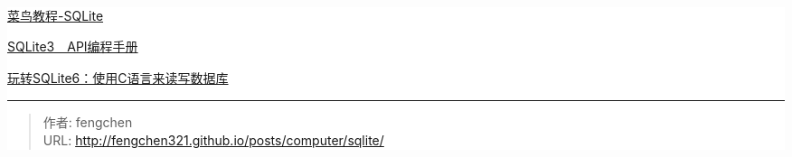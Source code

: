 [菜鸟教程-SQLite](https://www.runoob.com/sqlite/sqlite-functions.html)

[SQLite3　API编程手册](https://www.cnblogs.com/hnrainll/archive/2011/09/08/2170506.html)

[玩转SQLite6：使用C语言来读写数据库](https://zhuanlan.zhihu.com/p/449739787)

---

> 作者: fengchen  
> URL: http://fengchen321.github.io/posts/computer/sqlite/  

